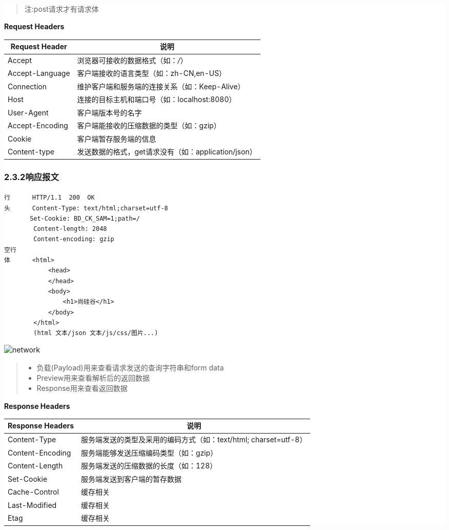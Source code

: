 > 注:post请求才有请求体

**Request Headers**

| Request Header  | 说明                                                |
| --------------- | --------------------------------------------------- |
| Accept          | 浏览器可接收的数据格式（如：*/*）                   |
| Accept-Language | 客户端接收的语言类型（如：zh-CN,en-US）             |
| Connection      | 维护客户端和服务端的连接关系（如：Keep-Alive）      |
| Host            | 连接的目标主机和端口号（如：localhost:8080）        |
| User-Agent      | 客户端版本号的名字                                  |
| Accept-Encoding | 客户端能接收的压缩数据的类型（如：gzip）            |
| Cookie          | 客户端暂存服务端的信息                              |
| Content-type    | 发送数据的格式，get请求没有（如：application/json） |

### 2.3.2响应报文

```
行      HTTP/1.1  200  OK
头      Content-Type: text/html;charset=utf-8
	   Set-Cookie: BD_CK_SAM=1;path=/
        Content-length: 2048
        Content-encoding: gzip
空行    
体      <html>
            <head>
            </head>
            <body>
                <h1>尚硅谷</h1>
            </body>
        </html>
        (html 文本/json 文本/js/css/图片...)
```

![network](https://i0.hdslb.com/bfs/album/7815086ab584cb98b96c542cde0f7347320364b8.png)

> - 负载(Payload)用来查看请求发送的查询字符串和form data
> - Preview用来查看解析后的返回数据
> - Response用来查看返回数据

**Response Headers**

| Response Headers | 说明                                                         |
| ---------------- | ------------------------------------------------------------ |
| Content-Type     | 服务端发送的类型及采用的编码方式（如：text/html; charset=utf-8） |
| Content-Encoding | 服务端能够发送压缩编码类型（如：gzip）                       |
| Content-Length   | 服务端发送的压缩数据的长度（如：128）                        |
| Set-Cookie       | 服务端发送到客户端的暂存数据                                 |
| Cache-Control    | 缓存相关                                                     |
| Last-Modified    | 缓存相关                                                     |
| Etag             | 缓存相关                                                     |
